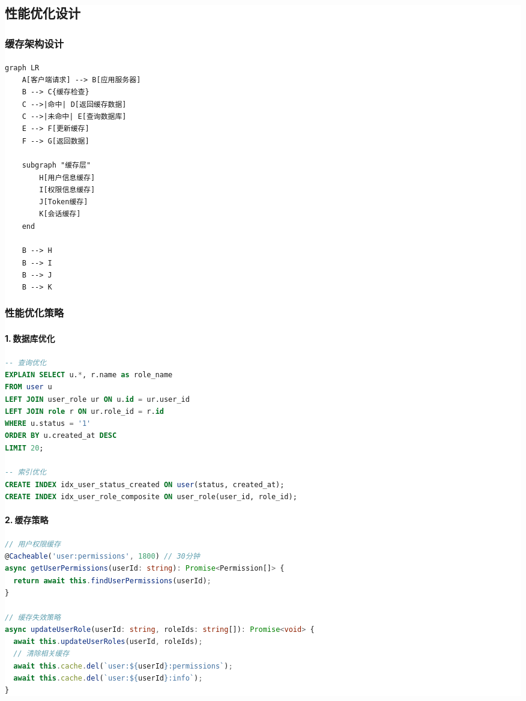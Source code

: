 ## 性能优化设计

### 缓存架构设计

```mermaid
graph LR
    A[客户端请求] --> B[应用服务器]
    B --> C{缓存检查}
    C -->|命中| D[返回缓存数据]
    C -->|未命中| E[查询数据库]
    E --> F[更新缓存]
    F --> G[返回数据]
    
    subgraph "缓存层"
        H[用户信息缓存]
        I[权限信息缓存]
        J[Token缓存]
        K[会话缓存]
    end
    
    B --> H
    B --> I
    B --> J
    B --> K
```

### 性能优化策略

#### 1. 数据库优化
```sql
-- 查询优化
EXPLAIN SELECT u.*, r.name as role_name 
FROM user u 
LEFT JOIN user_role ur ON u.id = ur.user_id 
LEFT JOIN role r ON ur.role_id = r.id 
WHERE u.status = '1' 
ORDER BY u.created_at DESC 
LIMIT 20;

-- 索引优化
CREATE INDEX idx_user_status_created ON user(status, created_at);
CREATE INDEX idx_user_role_composite ON user_role(user_id, role_id);
```

#### 2. 缓存策略
```typescript
// 用户权限缓存
@Cacheable('user:permissions', 1800) // 30分钟
async getUserPermissions(userId: string): Promise<Permission[]> {
  return await this.findUserPermissions(userId);
}

// 缓存失效策略
async updateUserRole(userId: string, roleIds: string[]): Promise<void> {
  await this.updateUserRoles(userId, roleIds);
  // 清除相关缓存
  await this.cache.del(`user:${userId}:permissions`);
  await this.cache.del(`user:${userId}:info`);
}
```
